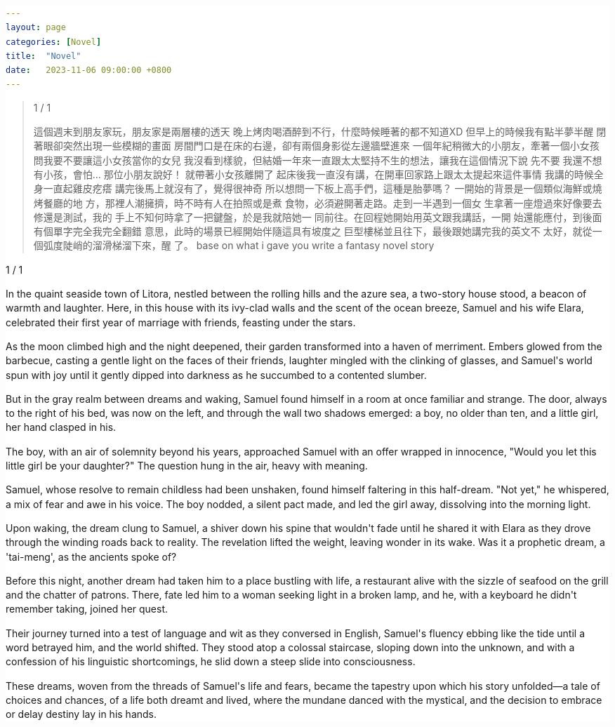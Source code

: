 ```yaml
---
layout: page
categories: [Novel]
title:  "Novel"
date:   2023-11-06 09:00:00 +0800
---
```

> 1 / 1
> 
> 這個週末到朋友家玩，朋友家是兩層樓的透天 晚上烤肉喝酒醉到不行，什麼時候睡著的都不知道XD 但早上的時候我有點半夢半醒 閉著眼卻突然出現一些模糊的畫面 房間門口是在床的右邊，卻有兩個身影從左邊牆壁進來 一個年紀稍微大的小朋友，牽著一個小女孩 問我要不要讓這小女孩當你的女兒 我沒看到樣貌，但結婚一年來一直跟太太堅持不生的想法，讓我在這個情況下說 先不要 我還不想有小孩，會怕… 那位小朋友說好！ 就帶著小女孩離開了 起床後我一直沒有講，在開車回家路上跟太太提起來這件事情 我講的時候全身一直起雞皮疙瘩 講完後馬上就沒有了，覺得很神奇 所以想問一下板上高手們，這種是胎夢嗎？ 一開始的背景是一個類似海鮮或燒烤餐廳的地 方，那裡人潮擁擠，時不時有人在拍照或是煮 食物，必須避開著走路。走到一半遇到一個女 生拿著一座燈過來好像要去修還是測試，我的 手上不知何時拿了一把鍵盤，於是我就陪她一 同前往。在回程她開始用英文跟我講話，一開 始還能應付，到後面有個單字完全我完全翻錯 意思，此時的場景已經開始伴隨這具有坡度之 巨型樓梯並且往下，最後跟她講完我的英文不 太好，就從一個弧度陡峭的溜滑梯溜下來，醒 了。 base on what i gave you write a fantasy novel story

1 / 1

In the quaint seaside town of Litora, nestled between the rolling hills and the azure sea, a two-story house stood, a beacon of warmth and laughter. Here, in this house with its ivy-clad walls and the scent of the ocean breeze, Samuel and his wife Elara, celebrated their first year of marriage with friends, feasting under the stars.

As the moon climbed high and the night deepened, their garden transformed into a haven of merriment. Embers glowed from the barbecue, casting a gentle light on the faces of their friends, laughter mingled with the clinking of glasses, and Samuel's world spun with joy until it gently dipped into darkness as he succumbed to a contented slumber.

But in the gray realm between dreams and waking, Samuel found himself in a room at once familiar and strange. The door, always to the right of his bed, was now on the left, and through the wall two shadows emerged: a boy, no older than ten, and a little girl, her hand clasped in his.

The boy, with an air of solemnity beyond his years, approached Samuel with an offer wrapped in innocence, "Would you let this little girl be your daughter?" The question hung in the air, heavy with meaning.

Samuel, whose resolve to remain childless had been unshaken, found himself faltering in this half-dream. "Not yet," he whispered, a mix of fear and awe in his voice. The boy nodded, a silent pact made, and led the girl away, dissolving into the morning light.

Upon waking, the dream clung to Samuel, a shiver down his spine that wouldn't fade until he shared it with Elara as they drove through the winding roads back to reality. The revelation lifted the weight, leaving wonder in its wake. Was it a prophetic dream, a 'tai-meng', as the ancients spoke of?

Before this night, another dream had taken him to a place bustling with life, a restaurant alive with the sizzle of seafood on the grill and the chatter of patrons. There, fate led him to a woman seeking light in a broken lamp, and he, with a keyboard he didn't remember taking, joined her quest.

Their journey turned into a test of language and wit as they conversed in English, Samuel's fluency ebbing like the tide until a word betrayed him, and the world shifted. They stood atop a colossal staircase, sloping down into the unknown, and with a confession of his linguistic shortcomings, he slid down a steep slide into consciousness.

These dreams, woven from the threads of Samuel's life and fears, became the tapestry upon which his story unfolded—a tale of choices and chances, of a life both dreamt and lived, where the mundane danced with the mystical, and the decision to embrace or delay destiny lay in his hands.

